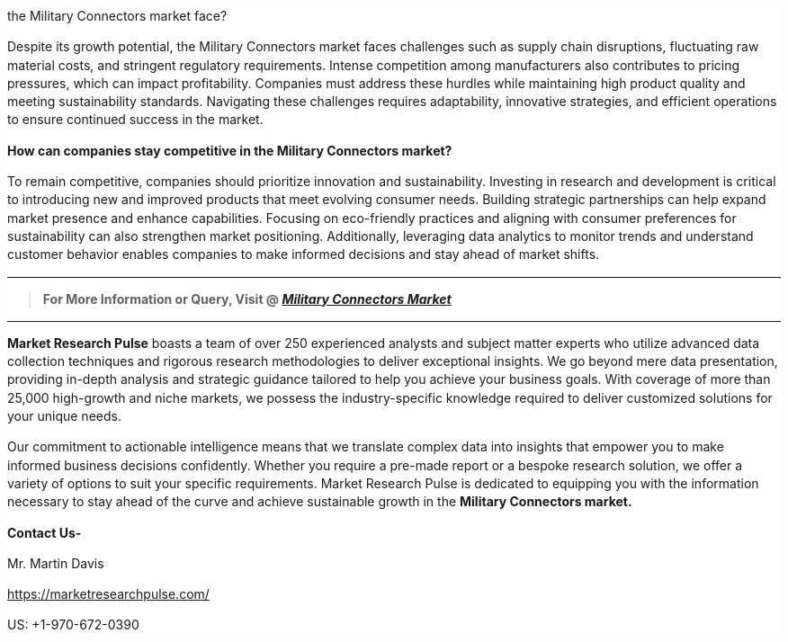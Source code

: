 the Military Connectors market face?</strong></p><p>Despite its growth potential, the Military Connectors market faces challenges such as supply chain disruptions, fluctuating raw material costs, and stringent regulatory requirements. Intense competition among manufacturers also contributes to pricing pressures, which can impact profitability. Companies must address these hurdles while maintaining high product quality and meeting sustainability standards. Navigating these challenges requires adaptability, innovative strategies, and efficient operations to ensure continued success in the market.</p><p><strong>How can companies stay competitive in the Military Connectors market?</strong></p><p>To remain competitive, companies should prioritize innovation and sustainability. Investing in research and development is critical to introducing new and improved products that meet evolving consumer needs. Building strategic partnerships can help expand market presence and enhance capabilities. Focusing on eco-friendly practices and aligning with consumer preferences for sustainability can also strengthen market positioning. Additionally, leveraging data analytics to monitor trends and understand customer behavior enables companies to make informed decisions and stay ahead of market shifts.</p><hr /><blockquote><p><strong>For More Information or Query, Visit @&nbsp;<em><a href="https://marketresearchpulse.com/report/32470/military-connectors-market?utm_source=Linkedin&utm_medium=023">Military Connectors Market</a></em></strong></p></blockquote><hr /><p><strong>Market Research Pulse</strong> boasts a team of over 250 experienced analysts and subject matter experts who utilize advanced data collection techniques and rigorous research methodologies to deliver exceptional insights. We go beyond mere data presentation, providing in-depth analysis and strategic guidance tailored to help you achieve your business goals. With coverage of more than 25,000 high-growth and niche markets, we possess the industry-specific knowledge required to deliver customized solutions for your unique needs.</p><p>Our commitment to actionable intelligence means that we translate complex data into insights that empower you to make informed business decisions confidently. Whether you require a pre-made report or a bespoke research solution, we offer a variety of options to suit your specific requirements. Market Research Pulse is dedicated to equipping you with the information necessary to stay ahead of the curve and achieve sustainable growth in the <strong>Military Connectors market.</strong></p><p><strong>Contact Us-</strong></p><p>Mr. Martin Davis</p><p>https://marketresearchpulse.com/</p><p>US: +1-970-672-0390</p>